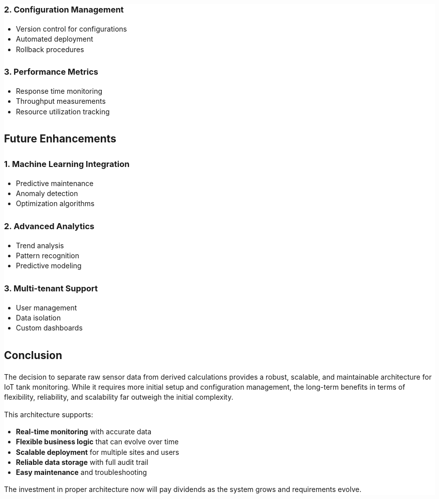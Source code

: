 ### **2. Configuration Management**
- Version control for configurations
- Automated deployment
- Rollback procedures

### **3. Performance Metrics**
- Response time monitoring
- Throughput measurements
- Resource utilization tracking

## **Future Enhancements**

### **1. Machine Learning Integration**
- Predictive maintenance
- Anomaly detection
- Optimization algorithms

### **2. Advanced Analytics**
- Trend analysis
- Pattern recognition
- Predictive modeling

### **3. Multi-tenant Support**
- User management
- Data isolation
- Custom dashboards

## **Conclusion**

The decision to separate raw sensor data from derived calculations provides a robust, scalable, and maintainable architecture for IoT tank monitoring. While it requires more initial setup and configuration management, the long-term benefits in terms of flexibility, reliability, and scalability far outweigh the initial complexity.

This architecture supports:
- **Real-time monitoring** with accurate data
- **Flexible business logic** that can evolve over time
- **Scalable deployment** for multiple sites and users
- **Reliable data storage** with full audit trail
- **Easy maintenance** and troubleshooting

The investment in proper architecture now will pay dividends as the system grows and requirements evolve. 